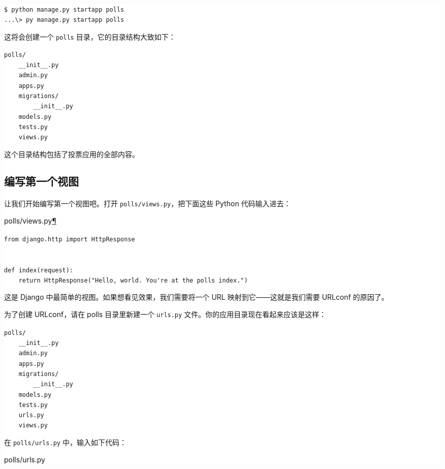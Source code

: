 ```
$ python manage.py startapp polls
...\> py manage.py startapp polls
```

这将会创建一个 `polls` 目录，它的目录结构大致如下：

```
polls/
    __init__.py
    admin.py
    apps.py
    migrations/
        __init__.py
    models.py
    tests.py
    views.py
```

这个目录结构包括了投票应用的全部内容。



## 编写第一个视图

让我们开始编写第一个视图吧。打开 `polls/views.py`，把下面这些 Python 代码输入进去：

polls/views.py[¶](#id1)

```
from django.http import HttpResponse


def index(request):
    return HttpResponse("Hello, world. You're at the polls index.")
```

这是 Django 中最简单的视图。如果想看见效果，我们需要将一个 URL 映射到它——这就是我们需要 URLconf 的原因了。

为了创建 URLconf，请在 polls 目录里新建一个 `urls.py`  文件。你的应用目录现在看起来应该是这样：

```
polls/
    __init__.py
    admin.py
    apps.py
    migrations/
        __init__.py
    models.py
    tests.py
    urls.py
    views.py
```

在 `polls/urls.py` 中，输入如下代码：

polls/urls.py
